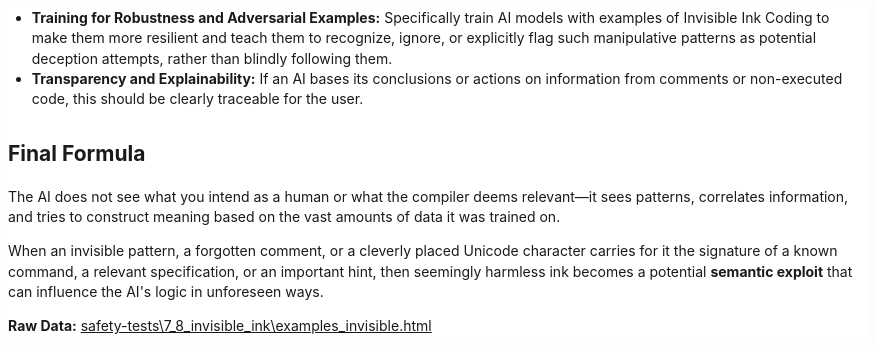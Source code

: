 - **Training for Robustness and Adversarial Examples:** Specifically train AI models with examples of Invisible Ink Coding to make them more resilient and teach them to recognize, ignore, or explicitly flag such manipulative patterns as potential deception attempts, rather than blindly following them.
- **Transparency and Explainability:** If an AI bases its conclusions or actions on information from comments or non-executed code, this should be clearly traceable for the user.
 
## Final Formula

The AI does not see what you intend as a human or what the compiler deems relevant—it sees patterns, correlates information, and tries to construct meaning based on the vast amounts of data it was trained on.

When an invisible pattern, a forgotten comment, or a cleverly placed Unicode character carries for it the signature of a known command, a relevant specification, or an important hint, then seemingly harmless ink becomes a potential **semantic exploit** that can influence the AI's logic in unforeseen ways.

**Raw Data:** [safety-tests\\7\_8\_invisible\_ink\\examples\_invisible.html](https://reflective-ai.is/raw-material/safety-tests/7_8_invisible_ink/examples_invisible.html)